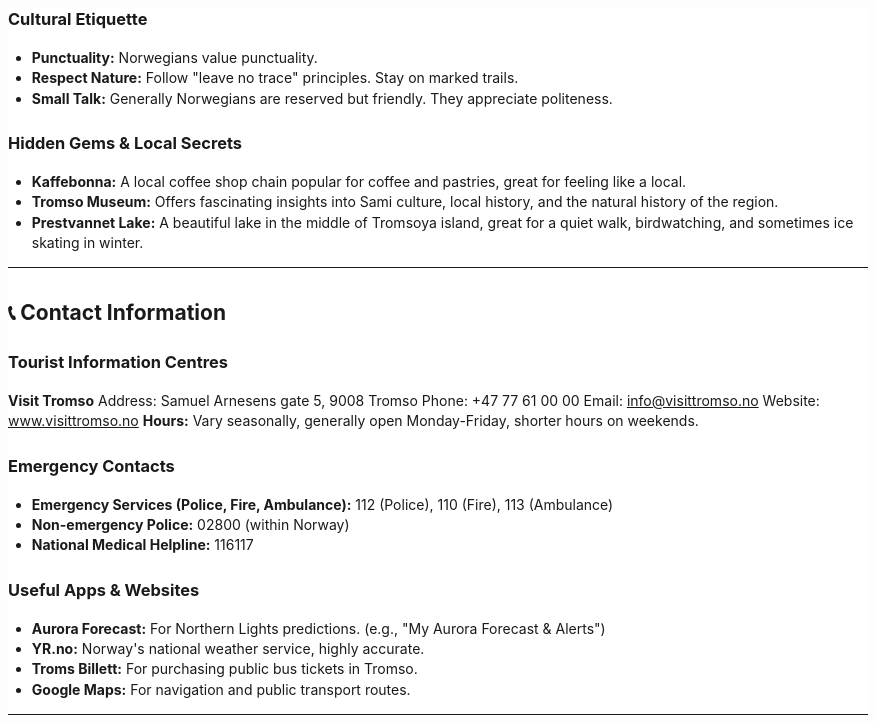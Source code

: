 ### **Cultural Etiquette**
-   **Punctuality:** Norwegians value punctuality.
-   **Respect Nature:** Follow "leave no trace" principles. Stay on marked trails.
-   **Small Talk:** Generally Norwegians are reserved but friendly. They appreciate politeness.

### **Hidden Gems & Local Secrets**
-   **Kaffebonna:** A local coffee shop chain popular for coffee and pastries, great for feeling like a local.
-   **Tromso Museum:** Offers fascinating insights into Sami culture, local history, and the natural history of the region.
-   **Prestvannet Lake:** A beautiful lake in the middle of Tromsoya island, great for a quiet walk, birdwatching, and sometimes ice skating in winter.

---

## 📞 Contact Information

### **Tourist Information Centres**
**Visit Tromso**
Address: Samuel Arnesens gate 5, 9008 Tromso
Phone: +47 77 61 00 00
Email: info@visittromso.no
Website: www.visittromso.no
**Hours:** Vary seasonally, generally open Monday-Friday, shorter hours on weekends.

### **Emergency Contacts**
-   **Emergency Services (Police, Fire, Ambulance):** 112 (Police), 110 (Fire), 113 (Ambulance)
-   **Non-emergency Police:** 02800 (within Norway)
-   **National Medical Helpline:** 116117

### **Useful Apps & Websites**
-   **Aurora Forecast:** For Northern Lights predictions. (e.g., "My Aurora Forecast & Alerts")
-   **YR.no:** Norway's national weather service, highly accurate.
-   **Troms Billett:** For purchasing public bus tickets in Tromso.
-   **Google Maps:** For navigation and public transport routes.

---